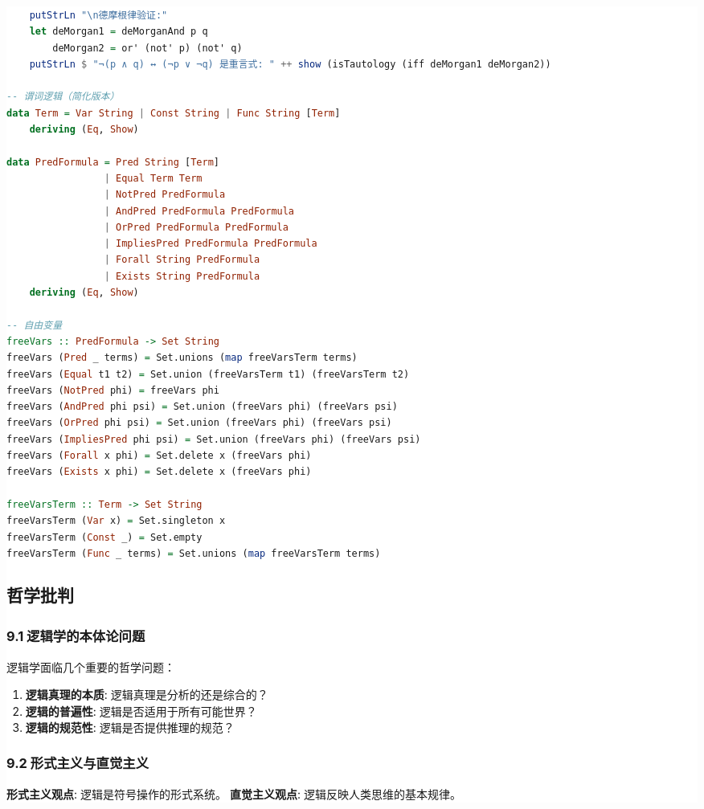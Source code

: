 ```haskell
    putStrLn "\n德摩根律验证:"
    let deMorgan1 = deMorganAnd p q
        deMorgan2 = or' (not' p) (not' q)
    putStrLn $ "¬(p ∧ q) ↔ (¬p ∨ ¬q) 是重言式: " ++ show (isTautology (iff deMorgan1 deMorgan2))

-- 谓词逻辑（简化版本）
data Term = Var String | Const String | Func String [Term]
    deriving (Eq, Show)

data PredFormula = Pred String [Term]
                 | Equal Term Term
                 | NotPred PredFormula
                 | AndPred PredFormula PredFormula
                 | OrPred PredFormula PredFormula
                 | ImpliesPred PredFormula PredFormula
                 | Forall String PredFormula
                 | Exists String PredFormula
    deriving (Eq, Show)

-- 自由变量
freeVars :: PredFormula -> Set String
freeVars (Pred _ terms) = Set.unions (map freeVarsTerm terms)
freeVars (Equal t1 t2) = Set.union (freeVarsTerm t1) (freeVarsTerm t2)
freeVars (NotPred phi) = freeVars phi
freeVars (AndPred phi psi) = Set.union (freeVars phi) (freeVars psi)
freeVars (OrPred phi psi) = Set.union (freeVars phi) (freeVars psi)
freeVars (ImpliesPred phi psi) = Set.union (freeVars phi) (freeVars psi)
freeVars (Forall x phi) = Set.delete x (freeVars phi)
freeVars (Exists x phi) = Set.delete x (freeVars phi)

freeVarsTerm :: Term -> Set String
freeVarsTerm (Var x) = Set.singleton x
freeVarsTerm (Const _) = Set.empty
freeVarsTerm (Func _ terms) = Set.unions (map freeVarsTerm terms)
```

## 哲学批判

### 9.1 逻辑学的本体论问题

逻辑学面临几个重要的哲学问题：

1. **逻辑真理的本质**: 逻辑真理是分析的还是综合的？
2. **逻辑的普遍性**: 逻辑是否适用于所有可能世界？
3. **逻辑的规范性**: 逻辑是否提供推理的规范？

### 9.2 形式主义与直觉主义

**形式主义观点**: 逻辑是符号操作的形式系统。
**直觉主义观点**: 逻辑反映人类思维的基本规律。
